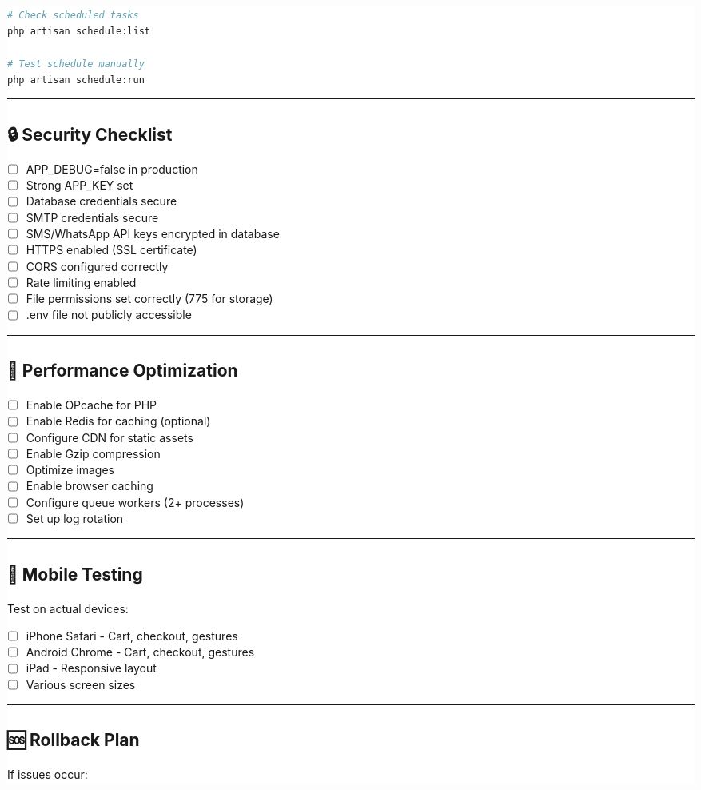 ```bash
# Check scheduled tasks
php artisan schedule:list

# Test schedule manually
php artisan schedule:run
```

---

## 🔒 **Security Checklist**

- [ ] APP_DEBUG=false in production
- [ ] Strong APP_KEY set
- [ ] Database credentials secure
- [ ] SMTP credentials secure
- [ ] SMS/WhatsApp API keys encrypted in database
- [ ] HTTPS enabled (SSL certificate)
- [ ] CORS configured correctly
- [ ] Rate limiting enabled
- [ ] File permissions set correctly (775 for storage)
- [ ] .env file not publicly accessible

---

## 🎯 **Performance Optimization**

- [ ] Enable OPcache for PHP
- [ ] Enable Redis for caching (optional)
- [ ] Configure CDN for static assets
- [ ] Enable Gzip compression
- [ ] Optimize images
- [ ] Enable browser caching
- [ ] Configure queue workers (2+ processes)
- [ ] Set up log rotation

---

## 📱 **Mobile Testing**

Test on actual devices:
- [ ] iPhone Safari - Cart, checkout, gestures
- [ ] Android Chrome - Cart, checkout, gestures
- [ ] iPad - Responsive layout
- [ ] Various screen sizes

---

## 🆘 **Rollback Plan**

If issues occur:
